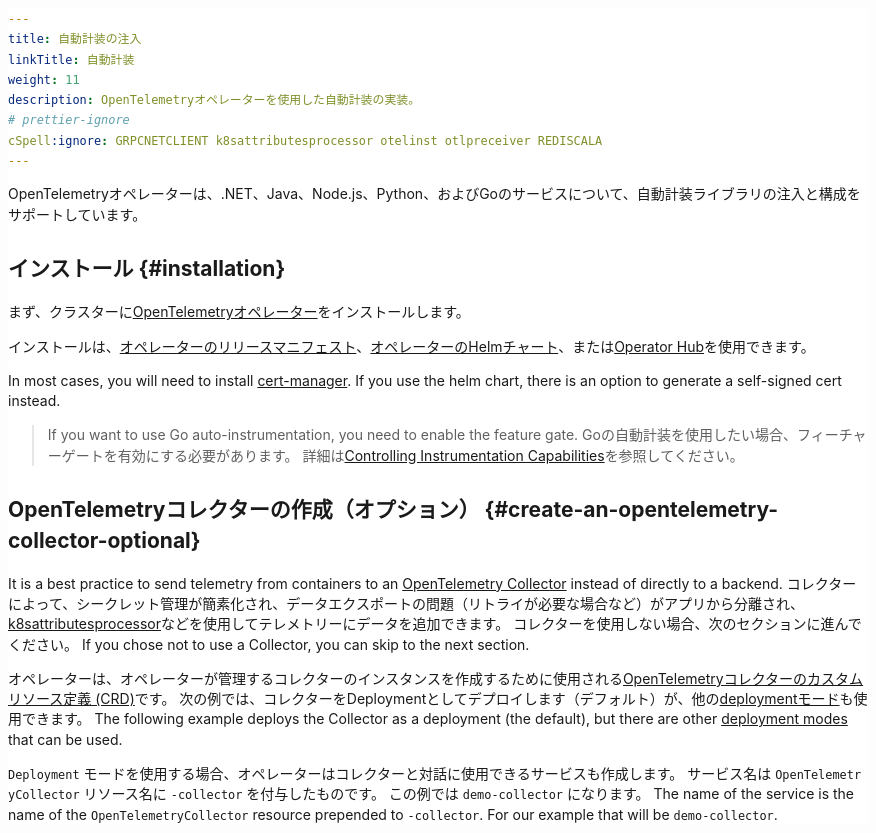 ```yaml
---
title: 自動計装の注入
linkTitle: 自動計装
weight: 11
description: OpenTelemetryオペレーターを使用した自動計装の実装。
# prettier-ignore
cSpell:ignore: GRPCNETCLIENT k8sattributesprocessor otelinst otlpreceiver REDISCALA
---
```


OpenTelemetryオペレーターは、.NET、Java、Node.js、Python、およびGoのサービスについて、自動計装ライブラリの注入と構成をサポートしています。

## インストール {#installation}

まず、クラスターに[OpenTelemetryオペレーター](https://github.com/open-telemetry/opentelemetry-operator)をインストールします。

インストールは、[オペレーターのリリースマニフェスト](https://github.com/open-telemetry/opentelemetry-operator#getting-started)、[オペレーターのHelmチャート](https://github.com/open-telemetry/opentelemetry-helm-charts/tree/main/charts/opentelemetry-operator#opentelemetry-operator-helm-chart)、または[Operator Hub](https://operatorhub.io/operator/opentelemetry-operator)を使用できます。

In most cases, you will need to install
[cert-manager](https://cert-manager.io/docs/installation/). If you use the helm
chart, there is an option to generate a self-signed cert instead.

> If you want to use Go auto-instrumentation, you need to enable the feature
> gate. Goの自動計装を使用したい場合、フィーチャーゲートを有効にする必要があります。
> 詳細は[Controlling Instrumentation Capabilities](https://github.com/open-telemetry/opentelemetry-operator#controlling-instrumentation-capabilities)を参照してください。

## OpenTelemetryコレクターの作成（オプション） {#create-an-opentelemetry-collector-optional}

It is a best practice to send telemetry from containers to an
[OpenTelemetry Collector](/docs/platforms/kubernetes/collector/) instead of
directly to a backend. コレクターによって、シークレット管理が簡素化され、データエクスポートの問題（リトライが必要な場合など）がアプリから分離され、[k8sattributesprocessor](https://github.com/open-telemetry/opentelemetry-collector-contrib/tree/main/processor/k8sattributesprocessor)などを使用してテレメトリーにデータを追加できます。
コレクターを使用しない場合、次のセクションに進んでください。 If you chose not to use a Collector, you can skip to the next
section.

オペレーターは、オペレーターが管理するコレクターのインスタンスを作成するために使用される[OpenTelemetryコレクターのカスタムリソース定義 (CRD)](https://github.com/open-telemetry/opentelemetry-operator/blob/main/docs/api/opentelemetrycollectors.md)です。
次の例では、コレクターをDeploymentとしてデプロイします（デフォルト）が、他の[deploymentモード](https://github.com/open-telemetry/opentelemetry-operator#deployment-modes)も使用できます。
The following example deploys the Collector as a deployment (the default), but
there are other
[deployment modes](https://github.com/open-telemetry/opentelemetry-operator#deployment-modes)
that can be used.

`Deployment` モードを使用する場合、オペレーターはコレクターと対話に使用できるサービスも作成します。
サービス名は `OpenTelemetryCollector` リソース名に `-collector` を付与したものです。
この例では `demo-collector` になります。 The name of the service is the name
of the `OpenTelemetryCollector` resource prepended to `-collector`. For our
example that will be `demo-collector`.
